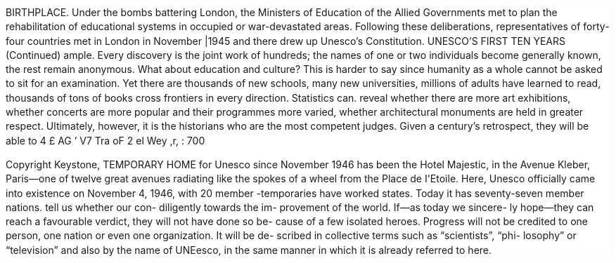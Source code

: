   
BIRTHPLACE. Under the bombs battering London, the 
Ministers of Education of the Allied Governments met to 
plan the rehabilitation of educational systems in occupied 
or war-devastated areas. Following these deliberations, 
representatives of forty-four countries met in London in 
November |1945 and there drew up Unesco’s Constitution. 
UNESCO’S FIRST 
TEN YEARS 
(Continued) 
ample. Every discovery is the joint work of hundreds; 
the names of one or two individuals become generally 
known, the rest remain anonymous. 
What about education and culture? This is harder to 
say since humanity as a whole cannot be asked to sit for 
an examination. Yet there are thousands of new schools, 
many new universities, millions of adults have learned to 
read, thousands of tons of books cross frontiers in every 
direction. Statistics can. reveal whether there are more 
art exhibitions, whether concerts are more popular and 
their programmes more varied, whether architectural 
monuments are held in greater respect. Ultimately, 
however, it is the historians who are the most competent 
judges. Given a century’s retrospect, they will be able to 
4 
£ AG ’ 
V7 Tra 
oF 2 el Wey ,r, 
: 700 
  
Copyright Keystone, TEMPORARY HOME for Unesco since November 1946 
has been the Hotel Majestic, in the Avenue Kleber, Paris—one 
of twelve great avenues radiating like the spokes of a wheel 
from the Place de I'Etoile. Here, Unesco officially came 
into existence on November 4, 1946, with 20 member 
-temporaries have worked 
states. Today it has seventy-seven member nations. 
tell us whether our con- 
diligently towards the im- 
provement of the world. 
If—as today we sincere- 
ly hope—they can reach 
a favourable verdict, they 
will not have done so be- 
cause of a few isolated 
heroes. Progress will not 
be credited to one person, 
one nation or even one 
organization. It will be de- 
scribed in collective terms 
such as “scientists”, “phi- 
losophy” or “television” and also by the name of UNEesco, 
in the same manner in which it is already referred to here. 
 